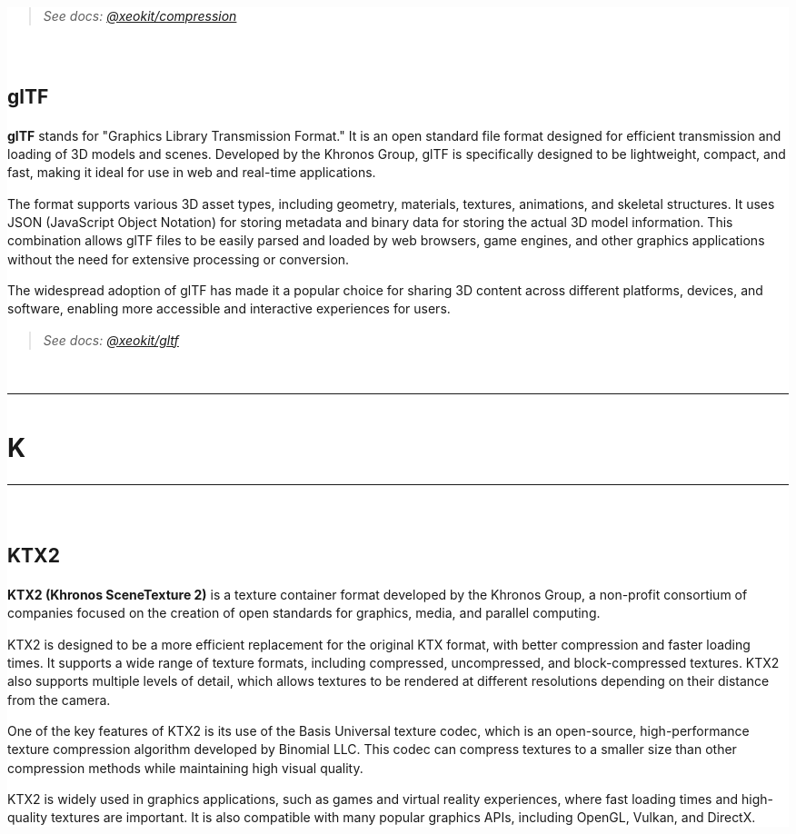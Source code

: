 > *See docs: [@xeokit/compression](https://xeokit.github.io/sdk/docs/api/modules/_xeokit_math_compression.html)*

<br>

## glTF

**glTF** stands for "Graphics Library Transmission Format." It is an open standard file format designed for efficient transmission and loading of 3D models and scenes. Developed by the Khronos Group, glTF is specifically designed to be lightweight, compact, and fast, making it ideal for use in web and real-time applications.

The format supports various 3D asset types, including geometry, materials, textures, animations, and skeletal structures. It uses JSON (JavaScript Object Notation) for storing metadata and binary data for storing the actual 3D model information. This combination allows glTF files to be easily parsed and loaded by web browsers, game engines, and other graphics applications without the need for extensive processing or conversion.

The widespread adoption of glTF has made it a popular choice for sharing 3D content across different platforms, devices, and software, enabling more accessible and interactive experiences for users.

> *See docs: [@xeokit/gltf](https://xeokit.github.io/sdk/docs/api/modules/_xeokit_math_compression.html)*

<br>

---
# K
---

<br>

## KTX2

**KTX2 (Khronos SceneTexture 2)** is a texture container format developed by the Khronos Group, a non-profit consortium of
companies focused on the creation of open standards for graphics, media, and parallel computing.

KTX2 is designed to be a more efficient replacement for the original KTX format, with better compression and faster
loading times. It supports a wide range of texture formats, including compressed, uncompressed, and block-compressed
textures. KTX2 also supports multiple levels of detail, which allows textures to be rendered at different resolutions
depending on their distance from the camera.

One of the key features of KTX2 is its use of the Basis Universal texture codec, which is an open-source,
high-performance texture compression algorithm developed by Binomial LLC. This codec can compress textures to a smaller
size than other compression methods while maintaining high visual quality.

KTX2 is widely used in graphics applications, such as games and virtual reality experiences, where fast loading times
and high-quality textures are important. It is also compatible with many popular graphics APIs, including OpenGL,
Vulkan, and DirectX.
